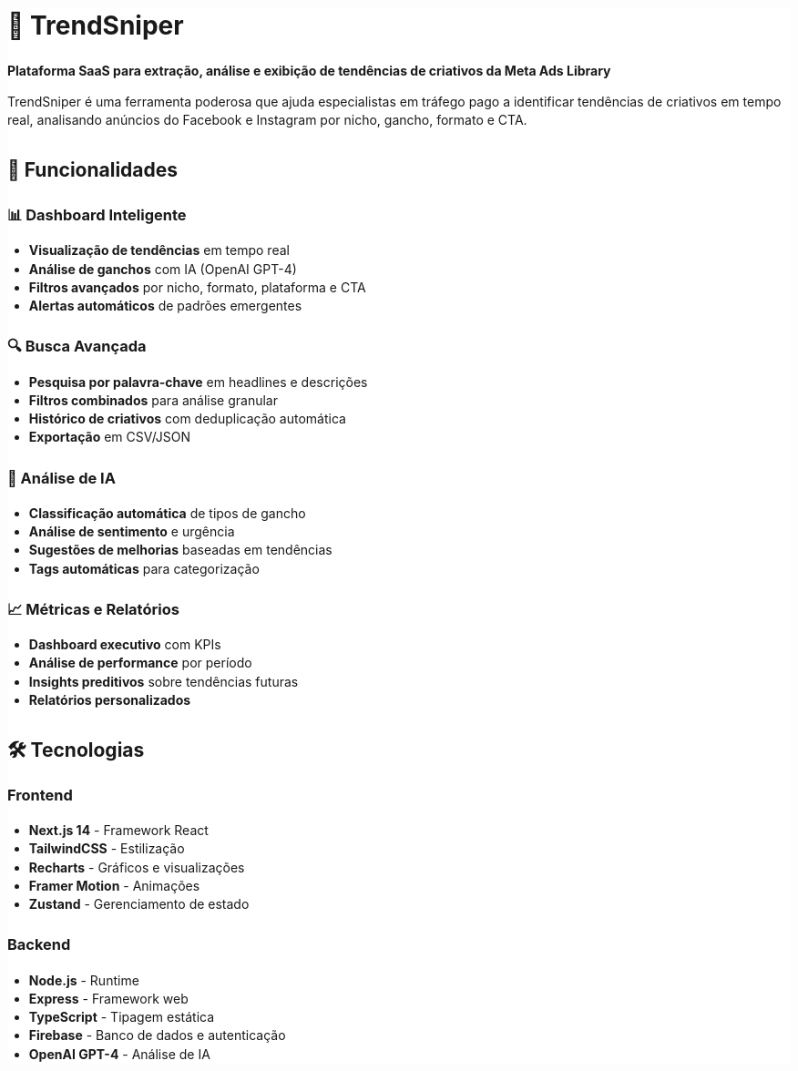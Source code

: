 # 🎯 TrendSniper

**Plataforma SaaS para extração, análise e exibição de tendências de criativos da Meta Ads Library**

TrendSniper é uma ferramenta poderosa que ajuda especialistas em tráfego pago a identificar tendências de criativos em tempo real, analisando anúncios do Facebook e Instagram por nicho, gancho, formato e CTA.

## 🚀 Funcionalidades

### 📊 Dashboard Inteligente
- **Visualização de tendências** em tempo real
- **Análise de ganchos** com IA (OpenAI GPT-4)
- **Filtros avançados** por nicho, formato, plataforma e CTA
- **Alertas automáticos** de padrões emergentes

### 🔍 Busca Avançada
- **Pesquisa por palavra-chave** em headlines e descrições
- **Filtros combinados** para análise granular
- **Histórico de criativos** com deduplicação automática
- **Exportação** em CSV/JSON

### 🤖 Análise de IA
- **Classificação automática** de tipos de gancho
- **Análise de sentimento** e urgência
- **Sugestões de melhorias** baseadas em tendências
- **Tags automáticas** para categorização

### 📈 Métricas e Relatórios
- **Dashboard executivo** com KPIs
- **Análise de performance** por período
- **Insights preditivos** sobre tendências futuras
- **Relatórios personalizados**

## 🛠️ Tecnologias

### Frontend
- **Next.js 14** - Framework React
- **TailwindCSS** - Estilização
- **Recharts** - Gráficos e visualizações
- **Framer Motion** - Animações
- **Zustand** - Gerenciamento de estado

### Backend
- **Node.js** - Runtime
- **Express** - Framework web
- **TypeScript** - Tipagem estática
- **Firebase** - Banco de dados e autenticação
- **OpenAI GPT-4** - Análise de IA
